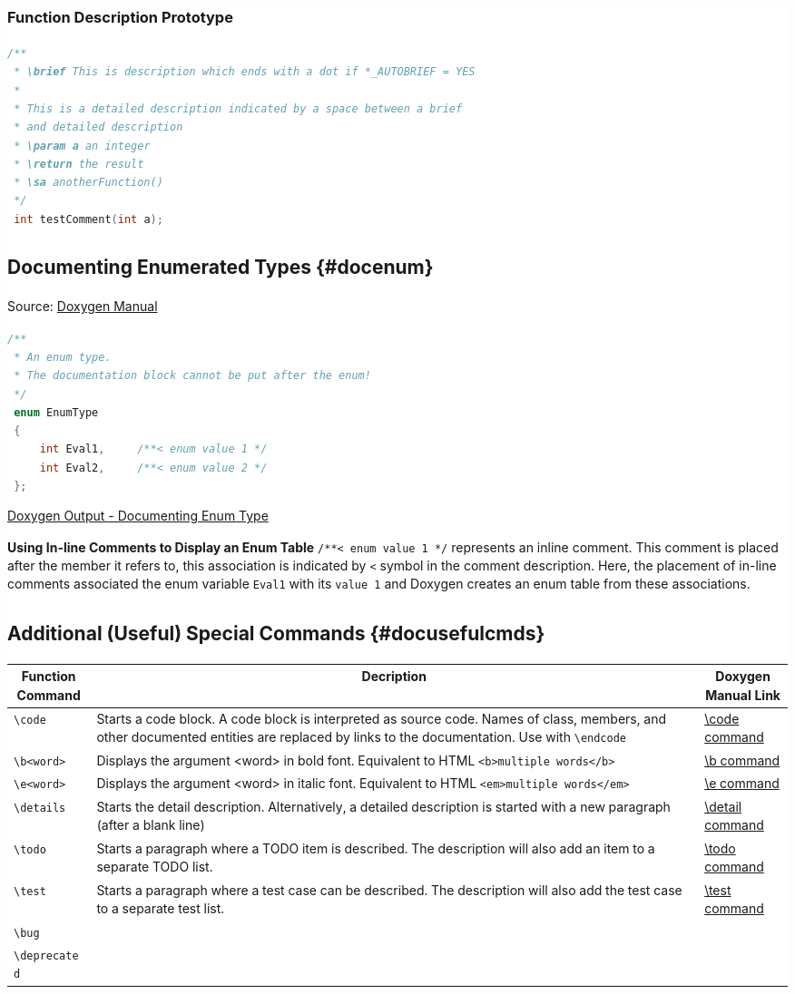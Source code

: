 
### Function Description Prototype
```c++
/**
 * \brief This is description which ends with a dot if *_AUTOBRIEF = YES
 *
 * This is a detailed description indicated by a space between a brief
 * and detailed description
 * \param a an integer
 * \return the result
 * \sa anotherFunction()
 */
 int testComment(int a);
```

## Documenting Enumerated Types {#docenum}
Source: [Doxygen Manual](http://www.doxygen.nl/manual/docblocks.html)

```c++
/**
 * An enum type.
 * The documentation block cannot be put after the enum! 
 */
 enum EnumType
 {
     int Eval1,     /**< enum value 1 */
     int Eval2,     /**< enum value 2 */
 };
```
[Doxygen Output - Documenting Enum Type](http://www.doxygen.nl/manual/examples/afterdoc/html/class_afterdoc___test.html)

**Using In-line Comments to Display an Enum Table**
`/**< enum value 1 */` represents an inline comment. This comment is placed after the member it refers to, this association is indicated by `<` symbol in the comment description. Here, the placement of in-line comments associated the enum variable `Eval1` with its `value 1` and Doxygen creates an enum table from these associations.


## Additional (Useful) Special Commands {#docusefulcmds}
| Function Command | Decription | Doxygen Manual Link |
|----|----|----|
|`\code` | Starts a code block. A code block is interpreted as source code. Names of class, members, and other documented entities are replaced by links to the documentation. Use with `\endcode` | [\code command](http://www.doxygen.nl/manual/commands.html#cmdcode) |
|`\b<word>` | Displays the argument \<word> in bold font. Equivalent to HTML `<b>multiple words</b>` | [\b command](http://www.doxygen.nl/manual/commands.html#cmdb) |
|`\e<word>` | Displays the argument \<word> in italic font. Equivalent to HTML `<em>multiple words</em>` | [\e command](http://www.doxygen.nl/manual/commands.html#cmde) |
|`\details` | Starts the detail description. Alternatively, a detailed description is started with a new paragraph (after a blank line) | [\detail command](http://www.doxygen.nl/manual/commands.html#cmddetails) |
|`\todo` | Starts a paragraph where a TODO item is described. The description will also add an item to a separate TODO list. | [\todo command](http://www.doxygen.nl/manual/commands.html#cmdtodo) |
|`\test` | Starts a paragraph where a test case can be described. The description will also add the test case to a separate test list. | [\test command](http://www.doxygen.nl/manual/commands.html#cmdtest) | 
|`\bug`|
|`\deprecated`|
